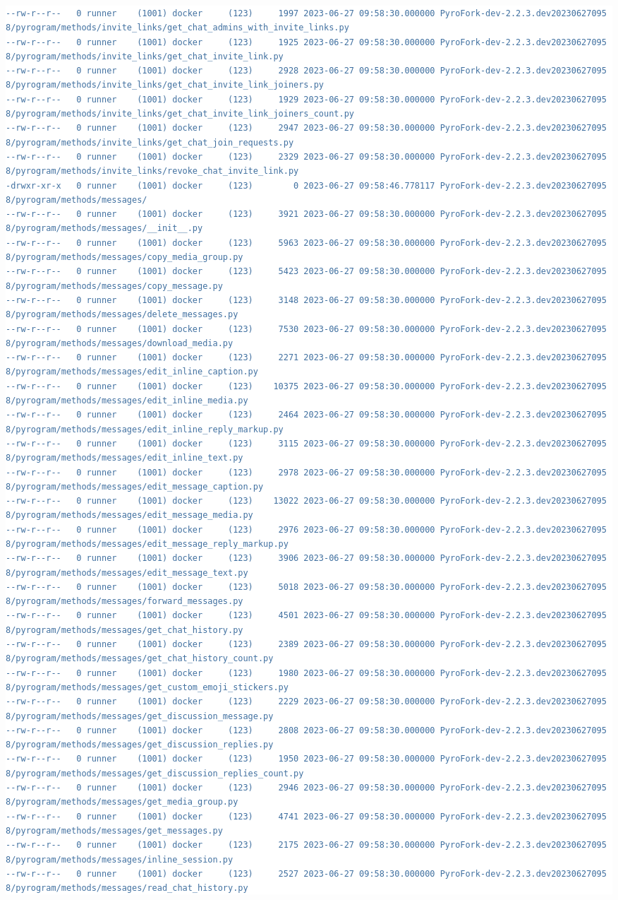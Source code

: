 ```diff
--rw-r--r--   0 runner    (1001) docker     (123)     1997 2023-06-27 09:58:30.000000 PyroFork-dev-2.2.3.dev202306270958/pyrogram/methods/invite_links/get_chat_admins_with_invite_links.py
--rw-r--r--   0 runner    (1001) docker     (123)     1925 2023-06-27 09:58:30.000000 PyroFork-dev-2.2.3.dev202306270958/pyrogram/methods/invite_links/get_chat_invite_link.py
--rw-r--r--   0 runner    (1001) docker     (123)     2928 2023-06-27 09:58:30.000000 PyroFork-dev-2.2.3.dev202306270958/pyrogram/methods/invite_links/get_chat_invite_link_joiners.py
--rw-r--r--   0 runner    (1001) docker     (123)     1929 2023-06-27 09:58:30.000000 PyroFork-dev-2.2.3.dev202306270958/pyrogram/methods/invite_links/get_chat_invite_link_joiners_count.py
--rw-r--r--   0 runner    (1001) docker     (123)     2947 2023-06-27 09:58:30.000000 PyroFork-dev-2.2.3.dev202306270958/pyrogram/methods/invite_links/get_chat_join_requests.py
--rw-r--r--   0 runner    (1001) docker     (123)     2329 2023-06-27 09:58:30.000000 PyroFork-dev-2.2.3.dev202306270958/pyrogram/methods/invite_links/revoke_chat_invite_link.py
-drwxr-xr-x   0 runner    (1001) docker     (123)        0 2023-06-27 09:58:46.778117 PyroFork-dev-2.2.3.dev202306270958/pyrogram/methods/messages/
--rw-r--r--   0 runner    (1001) docker     (123)     3921 2023-06-27 09:58:30.000000 PyroFork-dev-2.2.3.dev202306270958/pyrogram/methods/messages/__init__.py
--rw-r--r--   0 runner    (1001) docker     (123)     5963 2023-06-27 09:58:30.000000 PyroFork-dev-2.2.3.dev202306270958/pyrogram/methods/messages/copy_media_group.py
--rw-r--r--   0 runner    (1001) docker     (123)     5423 2023-06-27 09:58:30.000000 PyroFork-dev-2.2.3.dev202306270958/pyrogram/methods/messages/copy_message.py
--rw-r--r--   0 runner    (1001) docker     (123)     3148 2023-06-27 09:58:30.000000 PyroFork-dev-2.2.3.dev202306270958/pyrogram/methods/messages/delete_messages.py
--rw-r--r--   0 runner    (1001) docker     (123)     7530 2023-06-27 09:58:30.000000 PyroFork-dev-2.2.3.dev202306270958/pyrogram/methods/messages/download_media.py
--rw-r--r--   0 runner    (1001) docker     (123)     2271 2023-06-27 09:58:30.000000 PyroFork-dev-2.2.3.dev202306270958/pyrogram/methods/messages/edit_inline_caption.py
--rw-r--r--   0 runner    (1001) docker     (123)    10375 2023-06-27 09:58:30.000000 PyroFork-dev-2.2.3.dev202306270958/pyrogram/methods/messages/edit_inline_media.py
--rw-r--r--   0 runner    (1001) docker     (123)     2464 2023-06-27 09:58:30.000000 PyroFork-dev-2.2.3.dev202306270958/pyrogram/methods/messages/edit_inline_reply_markup.py
--rw-r--r--   0 runner    (1001) docker     (123)     3115 2023-06-27 09:58:30.000000 PyroFork-dev-2.2.3.dev202306270958/pyrogram/methods/messages/edit_inline_text.py
--rw-r--r--   0 runner    (1001) docker     (123)     2978 2023-06-27 09:58:30.000000 PyroFork-dev-2.2.3.dev202306270958/pyrogram/methods/messages/edit_message_caption.py
--rw-r--r--   0 runner    (1001) docker     (123)    13022 2023-06-27 09:58:30.000000 PyroFork-dev-2.2.3.dev202306270958/pyrogram/methods/messages/edit_message_media.py
--rw-r--r--   0 runner    (1001) docker     (123)     2976 2023-06-27 09:58:30.000000 PyroFork-dev-2.2.3.dev202306270958/pyrogram/methods/messages/edit_message_reply_markup.py
--rw-r--r--   0 runner    (1001) docker     (123)     3906 2023-06-27 09:58:30.000000 PyroFork-dev-2.2.3.dev202306270958/pyrogram/methods/messages/edit_message_text.py
--rw-r--r--   0 runner    (1001) docker     (123)     5018 2023-06-27 09:58:30.000000 PyroFork-dev-2.2.3.dev202306270958/pyrogram/methods/messages/forward_messages.py
--rw-r--r--   0 runner    (1001) docker     (123)     4501 2023-06-27 09:58:30.000000 PyroFork-dev-2.2.3.dev202306270958/pyrogram/methods/messages/get_chat_history.py
--rw-r--r--   0 runner    (1001) docker     (123)     2389 2023-06-27 09:58:30.000000 PyroFork-dev-2.2.3.dev202306270958/pyrogram/methods/messages/get_chat_history_count.py
--rw-r--r--   0 runner    (1001) docker     (123)     1980 2023-06-27 09:58:30.000000 PyroFork-dev-2.2.3.dev202306270958/pyrogram/methods/messages/get_custom_emoji_stickers.py
--rw-r--r--   0 runner    (1001) docker     (123)     2229 2023-06-27 09:58:30.000000 PyroFork-dev-2.2.3.dev202306270958/pyrogram/methods/messages/get_discussion_message.py
--rw-r--r--   0 runner    (1001) docker     (123)     2808 2023-06-27 09:58:30.000000 PyroFork-dev-2.2.3.dev202306270958/pyrogram/methods/messages/get_discussion_replies.py
--rw-r--r--   0 runner    (1001) docker     (123)     1950 2023-06-27 09:58:30.000000 PyroFork-dev-2.2.3.dev202306270958/pyrogram/methods/messages/get_discussion_replies_count.py
--rw-r--r--   0 runner    (1001) docker     (123)     2946 2023-06-27 09:58:30.000000 PyroFork-dev-2.2.3.dev202306270958/pyrogram/methods/messages/get_media_group.py
--rw-r--r--   0 runner    (1001) docker     (123)     4741 2023-06-27 09:58:30.000000 PyroFork-dev-2.2.3.dev202306270958/pyrogram/methods/messages/get_messages.py
--rw-r--r--   0 runner    (1001) docker     (123)     2175 2023-06-27 09:58:30.000000 PyroFork-dev-2.2.3.dev202306270958/pyrogram/methods/messages/inline_session.py
--rw-r--r--   0 runner    (1001) docker     (123)     2527 2023-06-27 09:58:30.000000 PyroFork-dev-2.2.3.dev202306270958/pyrogram/methods/messages/read_chat_history.py
```